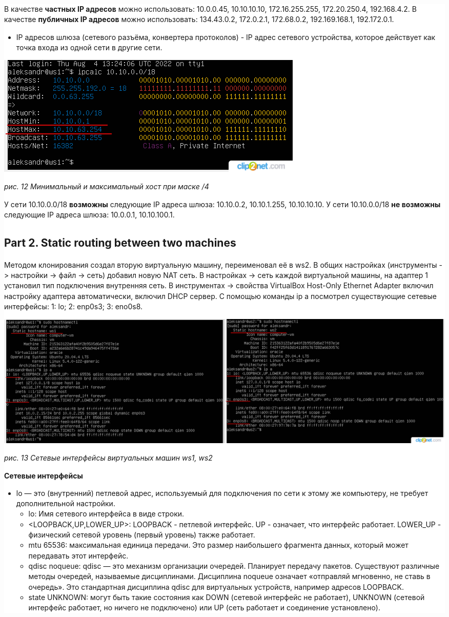 В качестве **частных IP адресов** можно использовать: 10.0.0.45, 10.10.10.10, 172.16.255.255, 172.20.250.4, 192.168.4.2.
В качестве **публичных IP адресов** можно использовать: 134.43.0.2, 172.0.2.1, 172.68.0.2, 192.169.168.1, 192.172.0.1.

* IP адресов шлюза (сетевого разъёма, конвертера протоколов) - IP адрес сетевого устройства, которое действует как точка входа из одной сети в другие сети.

![df12](../src/snapshots/df12.png)

*рис. 12 Минимальный и максимальный хост при маске /4*


У сети 10.10.0.0/18 **возможны** следующие IP адреса шлюза: 10.10.0.2, 10.10.1.255, 10.10.10.10.
У сети 10.10.0.0/18 **не возможны** следующие IP адреса шлюза: 10.0.0.1, 10.10.100.1.

## Part 2. Static routing between two machines ##

Методом клонирования создал вторую виртуальную машину, переименовал её в ws2. В общих настройках (инструменты -> настройки -> файл -> сеть) добавил новую NAT сеть. В настройках -> сеть каждой виртуальной машины, на адаптер 1 установил тип подключения внутренняя сеть.  В инструментах -> свойства VirtualBox Host-Only Ethernet Adapter включил настройку адаптера автоматически, включил DHCP сервер. 
С помощью команды ip a посмотрел существующие сетевые интерфейсы: 1: lo; 2: enp0s3; 3: eno0s8.

![df13](../src/snapshots/df13.png)

*рис. 13 Cетевые интерфейсы виртуальных машин ws1, ws2*

**Cетевые интерфейсы**
* lo — это (внутренний) петлевой адрес, используемый для подключения по сети к этому же компьютеру, не требует дополнительной настройки.
  * lo: Имя сетевого интерфейса в виде строки.
  * <LOOPBACK,UP,LOWER_UP>: LOOPBACK - петлевой интерфейс. UP - означает, что интерфейс работает. LOWER_UP - физический сетевой уровень (первый уровень) также работает.
  * mtu 65536: максимальная единица передачи. Это размер наибольшего фрагмента данных, который может передавать этот интерфейс.
  * qdisc noqueue: qdisc — это механизм организации очередей. Планирует передачу пакетов. Существуют различные методы очередей, называемые дисциплинами. Дисциплина noqueue означает «отправляй мгновенно, не ставь в очередь». Это стандартная дисциплина qdisc для виртуальных устройств, например адресов LOOPBACK.
  * state UNKNOWN: могут быть такие состояния как DOWN (сетевой интерфейс не работает), UNKNOWN (сетевой интерфейс работает, но ничего не подключено) или UP (сеть работает и соединение установлено).